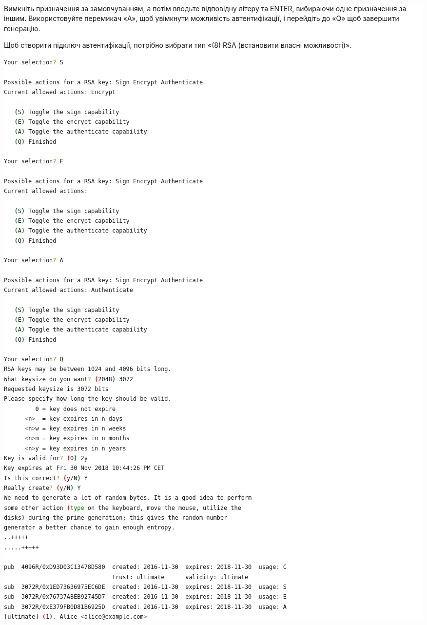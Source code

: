 Вимкніть призначення за замовчуванням, а потім вводьте відповідну літеру та ENTER, вибираючи одне призначення за іншим. Використовуйте перемикач «A», щоб увімкнути можливість автентифікації, і перейдіть до «Q» щоб завершити генерацію. 

Щоб створити підключ автентифікації, потрібно вибрати тип «(8) RSA (встановити власні можливості)».

```bash
Your selection? S

Possible actions for a RSA key: Sign Encrypt Authenticate 
Current allowed actions: Encrypt 

   (S) Toggle the sign capability
   (E) Toggle the encrypt capability
   (A) Toggle the authenticate capability
   (Q) Finished

Your selection? E

Possible actions for a RSA key: Sign Encrypt Authenticate 
Current allowed actions: 

   (S) Toggle the sign capability
   (E) Toggle the encrypt capability
   (A) Toggle the authenticate capability
   (Q) Finished

Your selection? A

Possible actions for a RSA key: Sign Encrypt Authenticate 
Current allowed actions: Authenticate 

   (S) Toggle the sign capability
   (E) Toggle the encrypt capability
   (A) Toggle the authenticate capability
   (Q) Finished

Your selection? Q
RSA keys may be between 1024 and 4096 bits long.
What keysize do you want? (2048) 3072
Requested keysize is 3072 bits
Please specify how long the key should be valid.
         0 = key does not expire
      <n>  = key expires in n days
      <n>w = key expires in n weeks
      <n>m = key expires in n months
      <n>y = key expires in n years
Key is valid for? (0) 2y
Key expires at Fri 30 Nov 2018 10:44:26 PM CET
Is this correct? (y/N) Y
Really create? (y/N) Y
We need to generate a lot of random bytes. It is a good idea to perform
some other action (type on the keyboard, move the mouse, utilize the
disks) during the prime generation; this gives the random number
generator a better chance to gain enough entropy.
..+++++
.....+++++

pub  4096R/0xD93D03C13478D580  created: 2016-11-30  expires: 2018-11-30  usage: C   
                               trust: ultimate      validity: ultimate
sub  3072R/0x1ED73636975EC6DE  created: 2016-11-30  expires: 2018-11-30  usage: S   
sub  3072R/0x76737ABEB92745D7  created: 2016-11-30  expires: 2018-11-30  usage: E   
sub  3072R/0xE379FB0D81B6925D  created: 2016-11-30  expires: 2018-11-30  usage: A   
[ultimate] (1). Alice <alice@example.com>

```